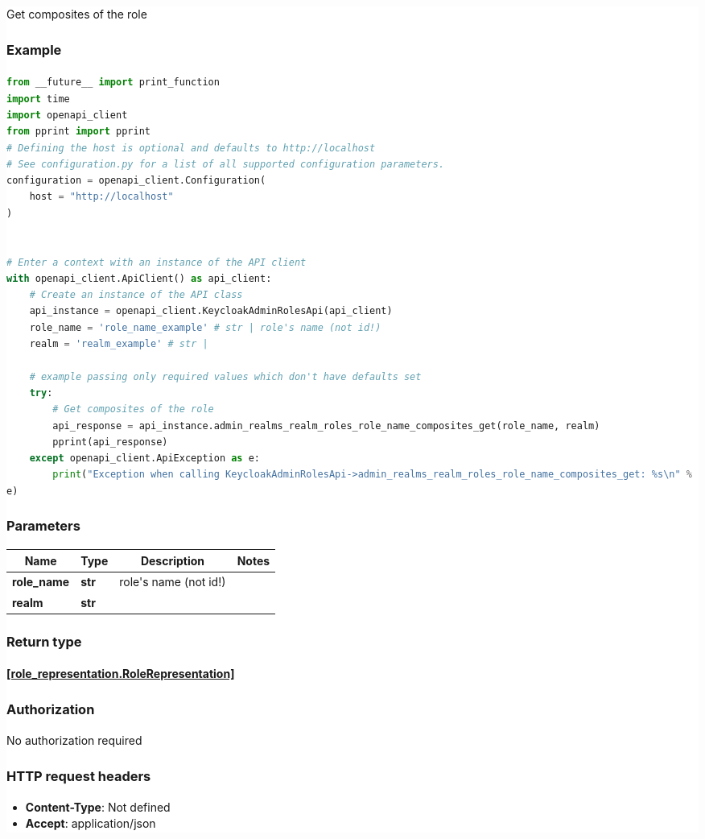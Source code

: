 Get composites of the role

### Example

```python
from __future__ import print_function
import time
import openapi_client
from pprint import pprint
# Defining the host is optional and defaults to http://localhost
# See configuration.py for a list of all supported configuration parameters.
configuration = openapi_client.Configuration(
    host = "http://localhost"
)


# Enter a context with an instance of the API client
with openapi_client.ApiClient() as api_client:
    # Create an instance of the API class
    api_instance = openapi_client.KeycloakAdminRolesApi(api_client)
    role_name = 'role_name_example' # str | role's name (not id!)
    realm = 'realm_example' # str | 
    
    # example passing only required values which don't have defaults set
    try:
        # Get composites of the role
        api_response = api_instance.admin_realms_realm_roles_role_name_composites_get(role_name, realm)
        pprint(api_response)
    except openapi_client.ApiException as e:
        print("Exception when calling KeycloakAdminRolesApi->admin_realms_realm_roles_role_name_composites_get: %s\n" % e)
```

### Parameters

Name | Type | Description  | Notes
------------- | ------------- | ------------- | -------------
 **role_name** | **str**| role&#39;s name (not id!) |
 **realm** | **str**|  |

### Return type

[**[role_representation.RoleRepresentation]**](RoleRepresentation.md)

### Authorization

No authorization required

### HTTP request headers

 - **Content-Type**: Not defined
 - **Accept**: application/json
